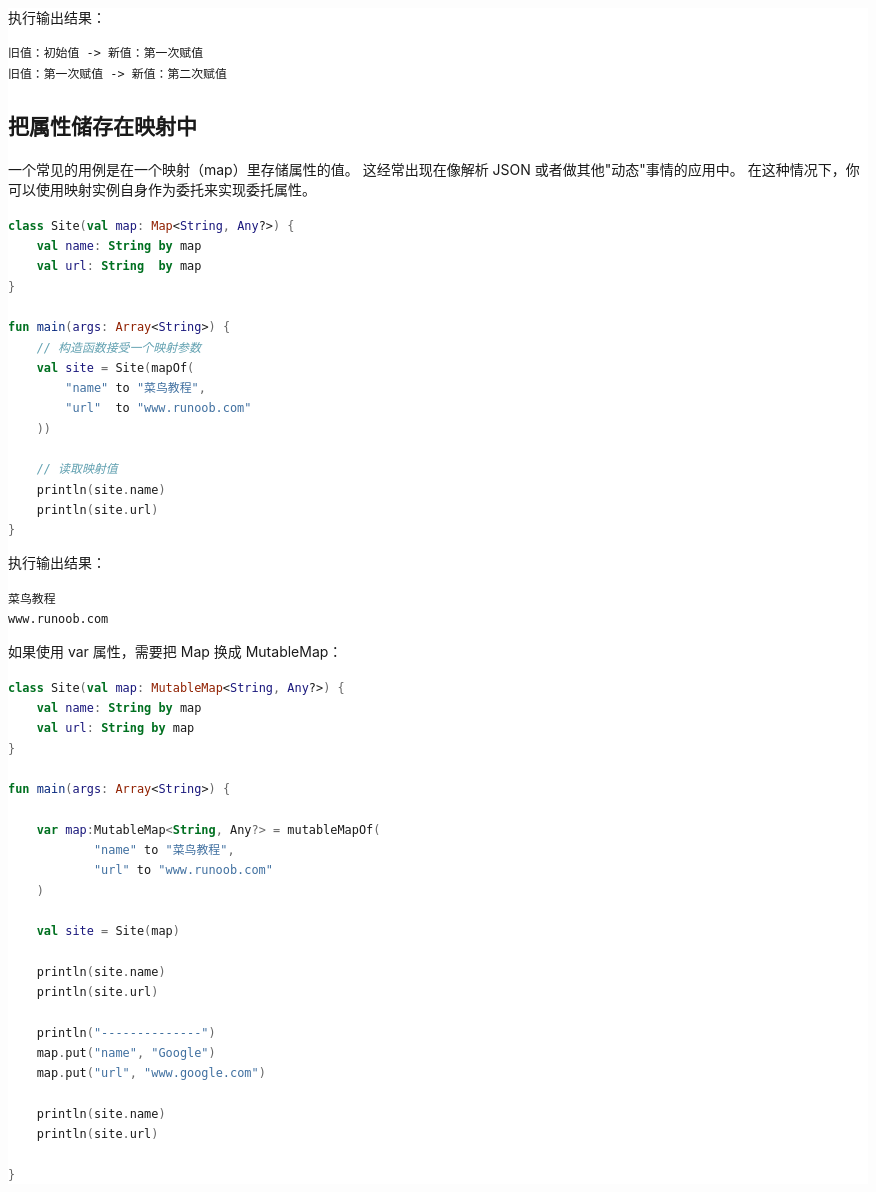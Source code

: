 ```kotlin
```

执行输出结果：

```shell
旧值：初始值 -> 新值：第一次赋值
旧值：第一次赋值 -> 新值：第二次赋值
```

## 把属性储存在映射中

一个常见的用例是在一个映射（map）里存储属性的值。 这经常出现在像解析 JSON 或者做其他"动态"事情的应用中。 在这种情况下，你可以使用映射实例自身作为委托来实现委托属性。

```kotlin
class Site(val map: Map<String, Any?>) {
    val name: String by map
    val url: String  by map
}

fun main(args: Array<String>) {
    // 构造函数接受一个映射参数
    val site = Site(mapOf(
        "name" to "菜鸟教程",
        "url"  to "www.runoob.com"
    ))
    
    // 读取映射值
    println(site.name)
    println(site.url)
}
```

执行输出结果：

```shell
菜鸟教程
www.runoob.com
```

如果使用 var 属性，需要把 Map 换成 MutableMap：

```kotlin
class Site(val map: MutableMap<String, Any?>) {
    val name: String by map
    val url: String by map
}

fun main(args: Array<String>) {

    var map:MutableMap<String, Any?> = mutableMapOf(
            "name" to "菜鸟教程",
            "url" to "www.runoob.com"
    )

    val site = Site(map)

    println(site.name)
    println(site.url)

    println("--------------")
    map.put("name", "Google")
    map.put("url", "www.google.com")

    println(site.name)
    println(site.url)

}
```